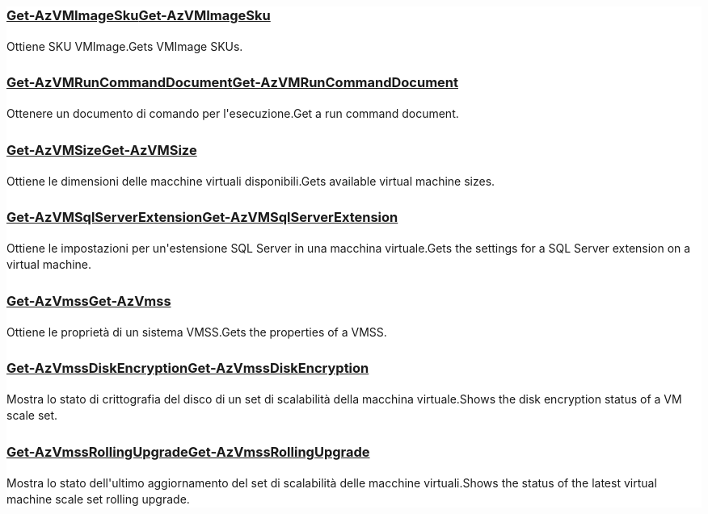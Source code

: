 ### [<span data-ttu-id="4f500-213">Get-AzVMImageSku</span><span class="sxs-lookup"><span data-stu-id="4f500-213">Get-AzVMImageSku</span></span>](Get-AzVMImageSku.md)
<span data-ttu-id="4f500-214">Ottiene SKU VMImage.</span><span class="sxs-lookup"><span data-stu-id="4f500-214">Gets VMImage SKUs.</span></span>

### [<span data-ttu-id="4f500-215">Get-AzVMRunCommandDocument</span><span class="sxs-lookup"><span data-stu-id="4f500-215">Get-AzVMRunCommandDocument</span></span>](Get-AzVMRunCommandDocument.md)
<span data-ttu-id="4f500-216">Ottenere un documento di comando per l'esecuzione.</span><span class="sxs-lookup"><span data-stu-id="4f500-216">Get a run command document.</span></span>

### [<span data-ttu-id="4f500-217">Get-AzVMSize</span><span class="sxs-lookup"><span data-stu-id="4f500-217">Get-AzVMSize</span></span>](Get-AzVMSize.md)
<span data-ttu-id="4f500-218">Ottiene le dimensioni delle macchine virtuali disponibili.</span><span class="sxs-lookup"><span data-stu-id="4f500-218">Gets available virtual machine sizes.</span></span>

### [<span data-ttu-id="4f500-219">Get-AzVMSqlServerExtension</span><span class="sxs-lookup"><span data-stu-id="4f500-219">Get-AzVMSqlServerExtension</span></span>](Get-AzVMSqlServerExtension.md)
<span data-ttu-id="4f500-220">Ottiene le impostazioni per un'estensione SQL Server in una macchina virtuale.</span><span class="sxs-lookup"><span data-stu-id="4f500-220">Gets the settings for a SQL Server extension on a virtual machine.</span></span>

### [<span data-ttu-id="4f500-221">Get-AzVmss</span><span class="sxs-lookup"><span data-stu-id="4f500-221">Get-AzVmss</span></span>](Get-AzVmss.md)
<span data-ttu-id="4f500-222">Ottiene le proprietà di un sistema VMSS.</span><span class="sxs-lookup"><span data-stu-id="4f500-222">Gets the properties of a VMSS.</span></span>

### [<span data-ttu-id="4f500-223">Get-AzVmssDiskEncryption</span><span class="sxs-lookup"><span data-stu-id="4f500-223">Get-AzVmssDiskEncryption</span></span>](Get-AzVmssDiskEncryption.md)
<span data-ttu-id="4f500-224">Mostra lo stato di crittografia del disco di un set di scalabilità della macchina virtuale.</span><span class="sxs-lookup"><span data-stu-id="4f500-224">Shows the disk encryption status of a VM scale set.</span></span>

### [<span data-ttu-id="4f500-225">Get-AzVmssRollingUpgrade</span><span class="sxs-lookup"><span data-stu-id="4f500-225">Get-AzVmssRollingUpgrade</span></span>](Get-AzVmssRollingUpgrade.md)
<span data-ttu-id="4f500-226">Mostra lo stato dell'ultimo aggiornamento del set di scalabilità delle macchine virtuali.</span><span class="sxs-lookup"><span data-stu-id="4f500-226">Shows the status of the latest virtual machine scale set rolling upgrade.</span></span>

